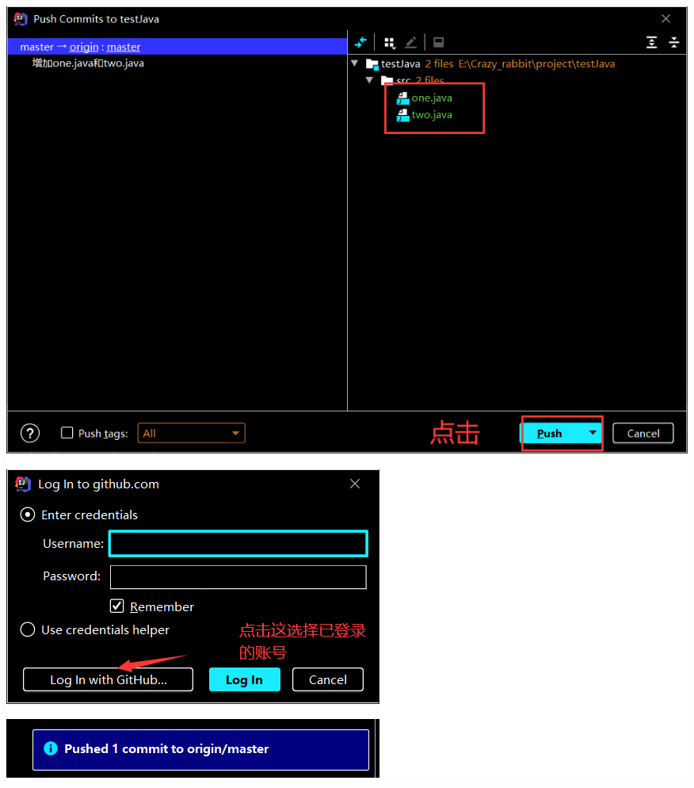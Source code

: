 ![image-20200223001108163](img/image-20200223001108163.png)

![image-20200223001158304](img/image-20200223001158304.png)

![image-20200223001227742](img/image-20200223001227742.png)
